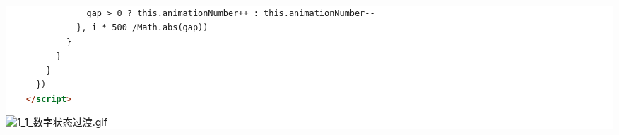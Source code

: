 ```html
                gap > 0 ? this.animationNumber++ : this.animationNumber--
              }, i * 500 /Math.abs(gap))            
            }
          }
        }
      })
    </script>
```

![1_1_数字状态过渡.gif](/images/vue/1_1_数字状态过渡.gif)